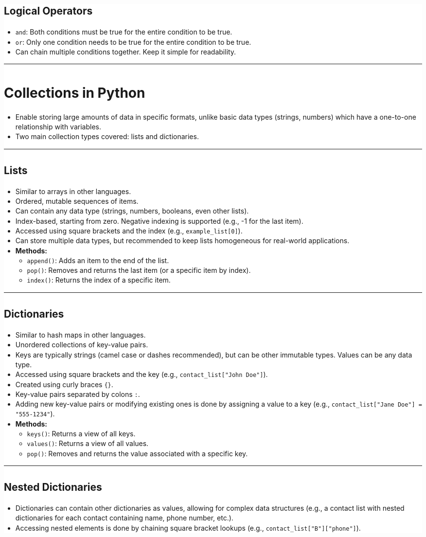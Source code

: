 ## Logical Operators
- `and`: Both conditions must be true for the entire condition to be true.
- `or`: Only one condition needs to be true for the entire condition to be true.
- Can chain multiple conditions together. Keep it simple for readability.

---
# Collections in Python
- Enable storing large amounts of data in specific formats, unlike basic data types (strings, numbers) which have a one-to-one relationship with variables.
- Two main collection types covered: lists and dictionaries.

---

## Lists
- Similar to arrays in other languages.
- Ordered, mutable sequences of items.
- Can contain any data type (strings, numbers, booleans, even other lists).
- Index-based, starting from zero. Negative indexing is supported (e.g., -1 for the last item).
- Accessed using square brackets and the index (e.g., `example_list[0]`).
- Can store multiple data types, but recommended to keep lists homogeneous for real-world applications.
- **Methods:**
  - `append()`: Adds an item to the end of the list.
  - `pop()`: Removes and returns the last item (or a specific item by index).
  - `index()`: Returns the index of a specific item.

---

## Dictionaries
- Similar to hash maps in other languages.
- Unordered collections of key-value pairs.
- Keys are typically strings (camel case or dashes recommended), but can be other immutable types. Values can be any data type.
- Accessed using square brackets and the key (e.g., `contact_list["John Doe"]`).
- Created using curly braces `{}`.
- Key-value pairs separated by colons `:`.
- Adding new key-value pairs or modifying existing ones is done by assigning a value to a key (e.g., `contact_list["Jane Doe"] = "555-1234"`).
- **Methods:**
  - `keys()`: Returns a view of all keys.
  - `values()`: Returns a view of all values.
  - `pop()`: Removes and returns the value associated with a specific key.

---

## Nested Dictionaries
- Dictionaries can contain other dictionaries as values, allowing for complex data structures (e.g., a contact list with nested dictionaries for each contact containing name, phone number, etc.).
- Accessing nested elements is done by chaining square bracket lookups (e.g., `contact_list["B"]["phone"]`).
